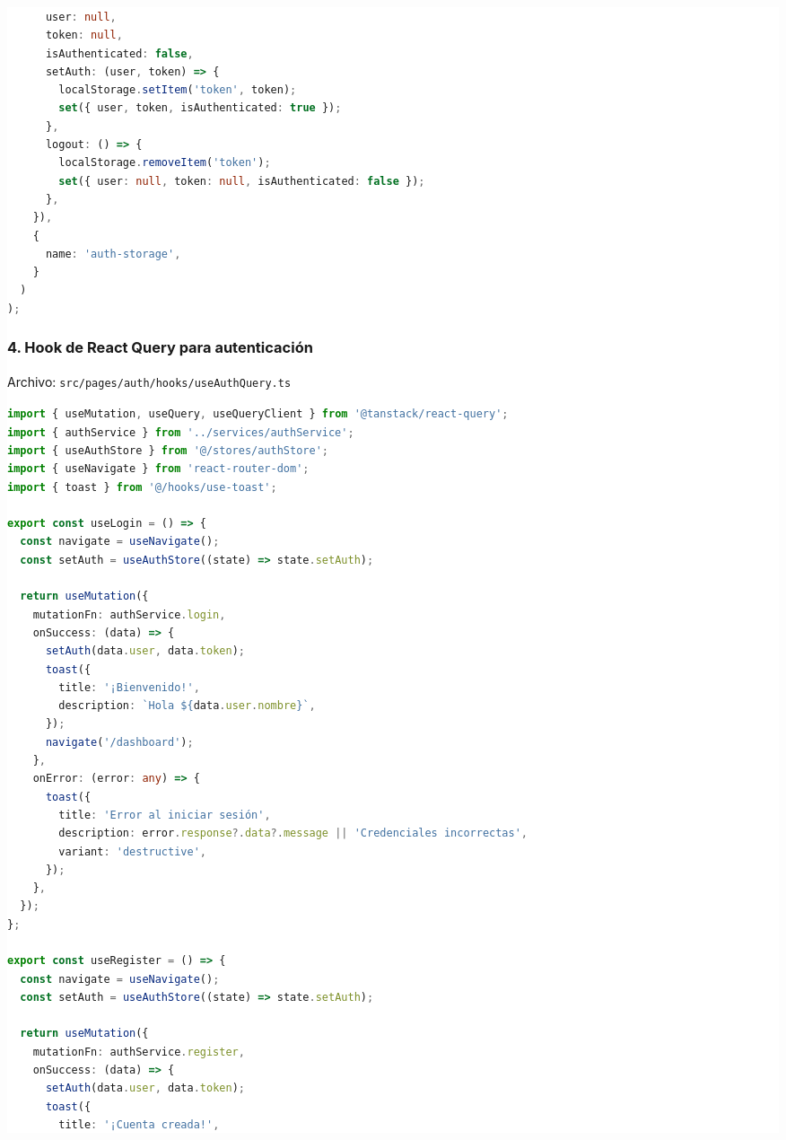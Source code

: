 ```typescript
      user: null,
      token: null,
      isAuthenticated: false,
      setAuth: (user, token) => {
        localStorage.setItem('token', token);
        set({ user, token, isAuthenticated: true });
      },
      logout: () => {
        localStorage.removeItem('token');
        set({ user: null, token: null, isAuthenticated: false });
      },
    }),
    {
      name: 'auth-storage',
    }
  )
);
```

### 4. Hook de React Query para autenticación

Archivo: `src/pages/auth/hooks/useAuthQuery.ts`

```typescript
import { useMutation, useQuery, useQueryClient } from '@tanstack/react-query';
import { authService } from '../services/authService';
import { useAuthStore } from '@/stores/authStore';
import { useNavigate } from 'react-router-dom';
import { toast } from '@/hooks/use-toast';

export const useLogin = () => {
  const navigate = useNavigate();
  const setAuth = useAuthStore((state) => state.setAuth);

  return useMutation({
    mutationFn: authService.login,
    onSuccess: (data) => {
      setAuth(data.user, data.token);
      toast({
        title: '¡Bienvenido!',
        description: `Hola ${data.user.nombre}`,
      });
      navigate('/dashboard');
    },
    onError: (error: any) => {
      toast({
        title: 'Error al iniciar sesión',
        description: error.response?.data?.message || 'Credenciales incorrectas',
        variant: 'destructive',
      });
    },
  });
};

export const useRegister = () => {
  const navigate = useNavigate();
  const setAuth = useAuthStore((state) => state.setAuth);

  return useMutation({
    mutationFn: authService.register,
    onSuccess: (data) => {
      setAuth(data.user, data.token);
      toast({
        title: '¡Cuenta creada!',
```